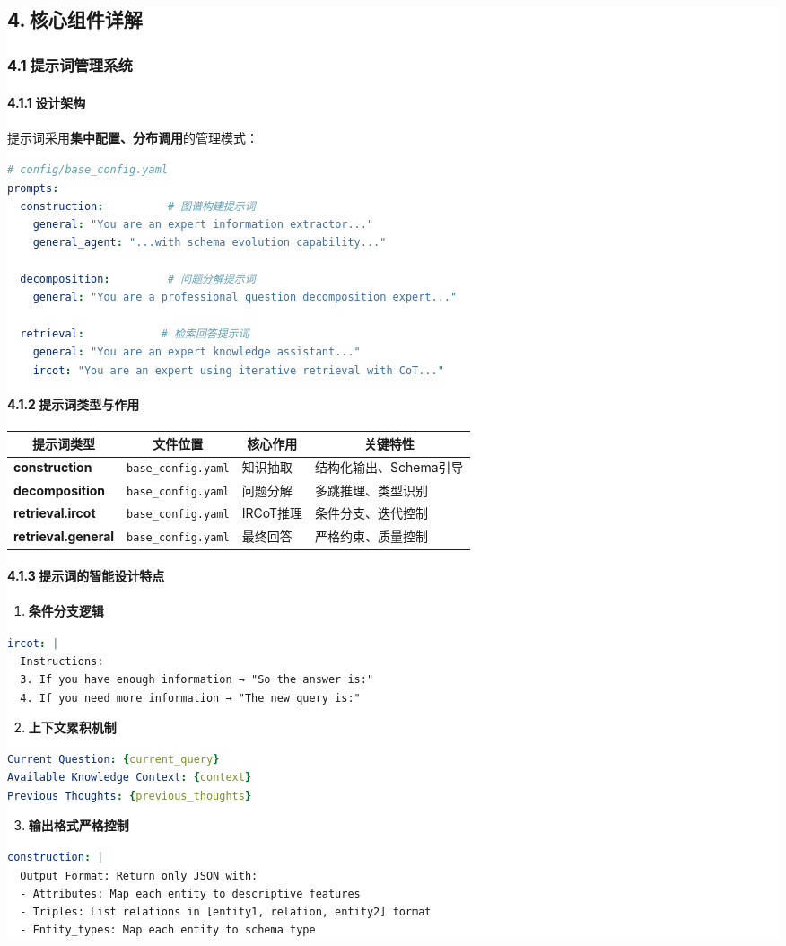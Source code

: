 ## 4. 核心组件详解

### 4.1 提示词管理系统

#### 4.1.1 设计架构
提示词采用**集中配置、分布调用**的管理模式：

```yaml
# config/base_config.yaml
prompts:
  construction:          # 图谱构建提示词
    general: "You are an expert information extractor..."
    general_agent: "...with schema evolution capability..."
  
  decomposition:         # 问题分解提示词
    general: "You are a professional question decomposition expert..."
  
  retrieval:            # 检索回答提示词
    general: "You are an expert knowledge assistant..."
    ircot: "You are an expert using iterative retrieval with CoT..."
```

#### 4.1.2 提示词类型与作用

| 提示词类型 | 文件位置 | 核心作用 | 关键特性 |
|-----------|----------|----------|----------|
| **construction** | `base_config.yaml` | 知识抽取 | 结构化输出、Schema引导 |
| **decomposition** | `base_config.yaml` | 问题分解 | 多跳推理、类型识别 |
| **retrieval.ircot** | `base_config.yaml` | IRCoT推理 | 条件分支、迭代控制 |
| **retrieval.general** | `base_config.yaml` | 最终回答 | 严格约束、质量控制 |

#### 4.1.3 提示词的智能设计特点

1. **条件分支逻辑**
```yaml
ircot: |
  Instructions:
  3. If you have enough information → "So the answer is:"
  4. If you need more information → "The new query is:"
```

2. **上下文累积机制**
```yaml
Current Question: {current_query}
Available Knowledge Context: {context}
Previous Thoughts: {previous_thoughts}
```

3. **输出格式严格控制**
```yaml
construction: |
  Output Format: Return only JSON with:
  - Attributes: Map each entity to descriptive features
  - Triples: List relations in [entity1, relation, entity2] format
  - Entity_types: Map each entity to schema type
```
